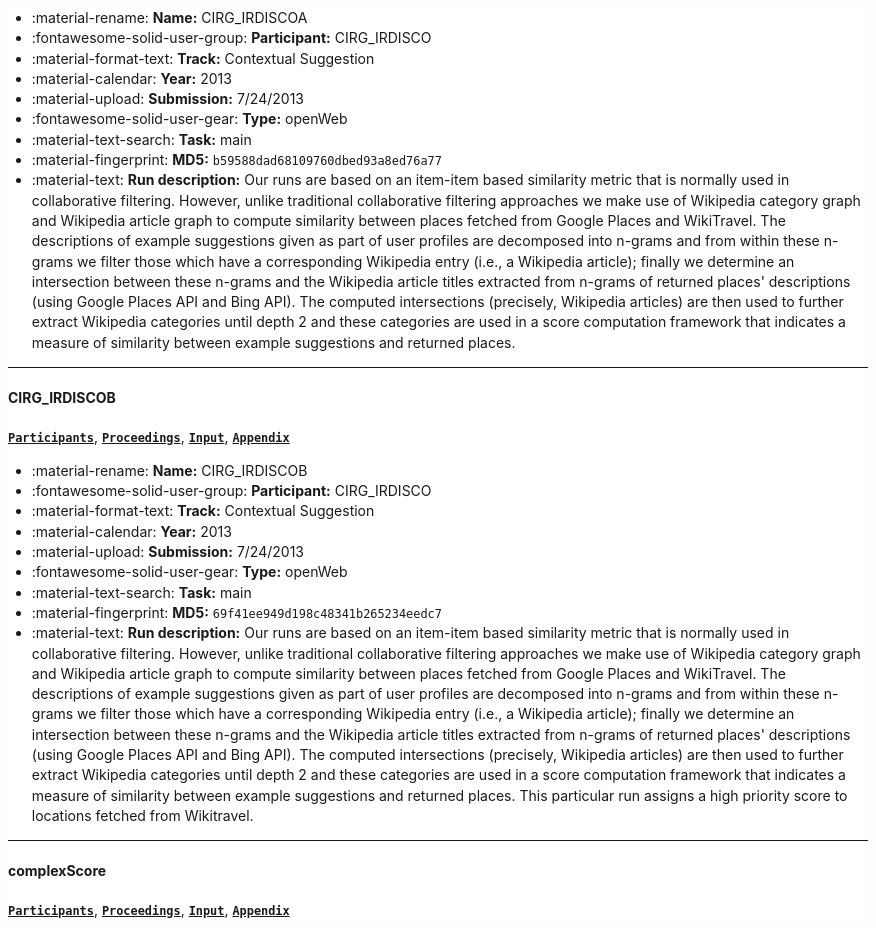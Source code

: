 - :material-rename: **Name:** CIRG_IRDISCOA 
- :fontawesome-solid-user-group: **Participant:** CIRG_IRDISCO 
- :material-format-text: **Track:** Contextual Suggestion 
- :material-calendar: **Year:** 2013 
- :material-upload: **Submission:** 7/24/2013 
- :fontawesome-solid-user-gear: **Type:** openWeb 
- :material-text-search: **Task:** main 
- :material-fingerprint: **MD5:** `b59588dad68109760dbed93a8ed76a77` 
- :material-text: **Run description:** Our runs are based on an item-item based similarity metric that is normally used in collaborative filtering. However, unlike traditional collaborative filtering approaches we make use of Wikipedia category graph and Wikipedia article graph to compute similarity between places fetched from Google Places and WikiTravel. The descriptions of example suggestions given as part of user profiles are decomposed into n-grams and from within these n-grams we filter those which have a corresponding Wikipedia entry (i.e., a Wikipedia article); finally we determine an intersection between these n-grams and the Wikipedia article titles extracted from n-grams of returned places' descriptions (using Google Places API and Bing API). The computed intersections (precisely, Wikipedia articles) are then used to further extract Wikipedia categories until depth 2 and these categories are used in a score computation framework that indicates a measure of similarity between example suggestions and returned places. 

---
#### CIRG_IRDISCOB 
[**`Participants`**](./participants.md#cirg_irdisco), [**`Proceedings`**](./proceedings.md#cirgirdisco-at-trec-2013-contextual-suggestion-track-using-the-wikipedia-graph-structure-for-item-to-item-recommendation), [**`Input`**](https://trec.nist.gov/results/trec22/context/CIRG_IRDISCOB.gz), [**`Appendix`**](https://trec.nist.gov/pubs/trec22/appendices/context/CIRG_IRDISCOB.pdf) 

- :material-rename: **Name:** CIRG_IRDISCOB 
- :fontawesome-solid-user-group: **Participant:** CIRG_IRDISCO 
- :material-format-text: **Track:** Contextual Suggestion 
- :material-calendar: **Year:** 2013 
- :material-upload: **Submission:** 7/24/2013 
- :fontawesome-solid-user-gear: **Type:** openWeb 
- :material-text-search: **Task:** main 
- :material-fingerprint: **MD5:** `69f41ee949d198c48341b265234eedc7` 
- :material-text: **Run description:** Our runs are based on an item-item based similarity metric that is normally used in collaborative filtering. However, unlike traditional collaborative filtering approaches we make use of Wikipedia category graph and Wikipedia article graph to compute similarity between places fetched from Google Places and WikiTravel. The descriptions of example suggestions given as part of user profiles are decomposed into n-grams and from within these n-grams we filter those which have a corresponding Wikipedia entry (i.e., a Wikipedia article); finally we determine an intersection between these n-grams and the Wikipedia article titles extracted from n-grams of returned places' descriptions (using Google Places API and Bing API). The computed intersections (precisely, Wikipedia articles) are then used to further extract Wikipedia categories until depth 2 and these categories are used in a score computation framework that indicates a measure of similarity between example suggestions and returned places. This particular run assigns a high priority score to locations fetched from Wikitravel. 

---
#### complexScore 
[**`Participants`**](./participants.md#ulugano), [**`Proceedings`**](./proceedings.md#university-of-lugano-at-the-trec-2013-contextual-suggestion-track), [**`Input`**](https://trec.nist.gov/results/trec22/context/complexScore.gz), [**`Appendix`**](https://trec.nist.gov/pubs/trec22/appendices/context/complexScore.pdf) 
